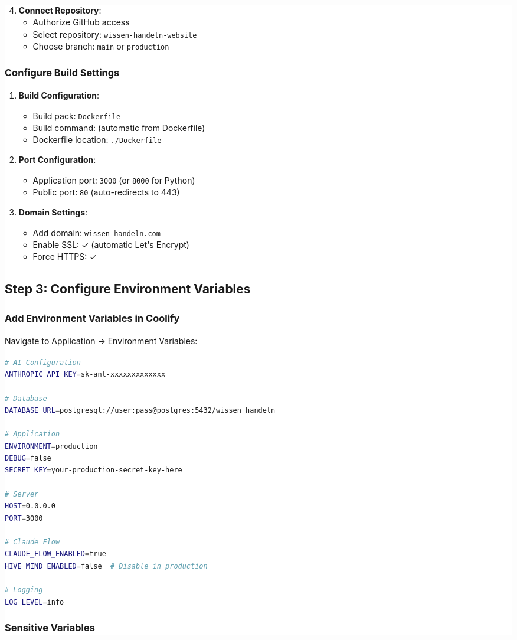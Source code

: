 4. **Connect Repository**:
   - Authorize GitHub access
   - Select repository: `wissen-handeln-website`
   - Choose branch: `main` or `production`

### Configure Build Settings

1. **Build Configuration**:
   - Build pack: `Dockerfile`
   - Build command: (automatic from Dockerfile)
   - Dockerfile location: `./Dockerfile`

2. **Port Configuration**:
   - Application port: `3000` (or `8000` for Python)
   - Public port: `80` (auto-redirects to 443)

3. **Domain Settings**:
   - Add domain: `wissen-handeln.com`
   - Enable SSL: ✓ (automatic Let's Encrypt)
   - Force HTTPS: ✓

## Step 3: Configure Environment Variables

### Add Environment Variables in Coolify

Navigate to Application → Environment Variables:

```bash
# AI Configuration
ANTHROPIC_API_KEY=sk-ant-xxxxxxxxxxxxx

# Database
DATABASE_URL=postgresql://user:pass@postgres:5432/wissen_handeln

# Application
ENVIRONMENT=production
DEBUG=false
SECRET_KEY=your-production-secret-key-here

# Server
HOST=0.0.0.0
PORT=3000

# Claude Flow
CLAUDE_FLOW_ENABLED=true
HIVE_MIND_ENABLED=false  # Disable in production

# Logging
LOG_LEVEL=info
```

### Sensitive Variables
